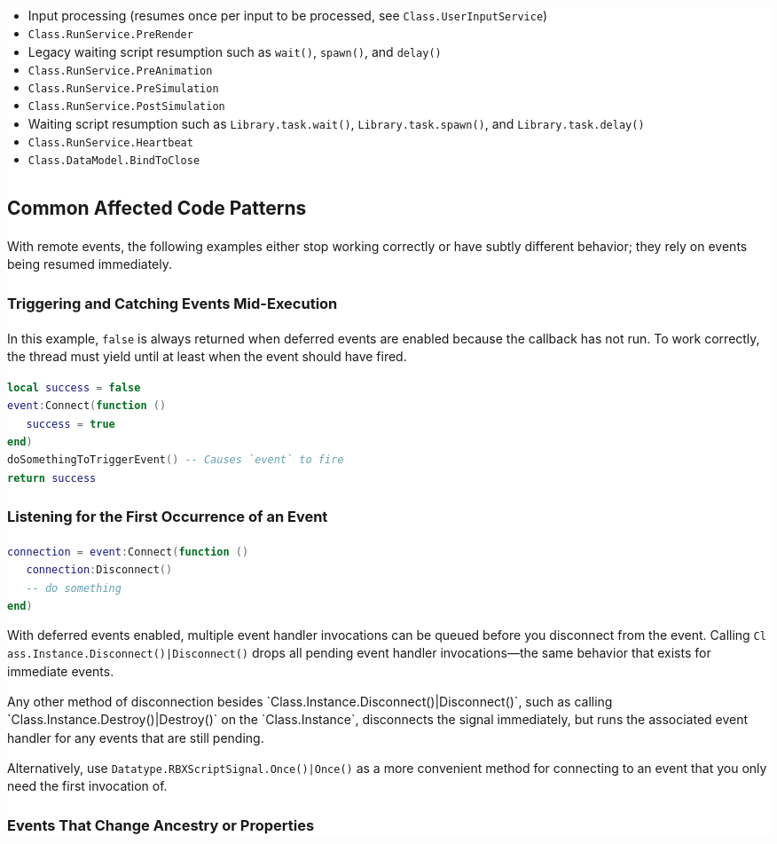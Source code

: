 - Input processing (resumes once per input to be processed, see `Class.UserInputService`)
- `Class.RunService.PreRender`
- Legacy waiting script resumption such as `wait()`, `spawn()`, and `delay()`
- `Class.RunService.PreAnimation`
- `Class.RunService.PreSimulation`
- `Class.RunService.PostSimulation`
- Waiting script resumption such as `Library.task.wait()`, `Library.task.spawn()`, and `Library.task.delay()`
- `Class.RunService.Heartbeat`
- `Class.DataModel.BindToClose`

## Common Affected Code Patterns

With remote events, the following examples either stop working correctly or have subtly different behavior; they rely on events being resumed immediately.

### Triggering and Catching Events Mid-Execution

In this example, `false` is always returned when deferred events are enabled because the callback has not run. To work correctly, the thread must yield until at least when the event should have fired.

```lua
local success = false
event:Connect(function ()
   success = true
end)
doSomethingToTriggerEvent() -- Causes `event` to fire
return success
```

### Listening for the First Occurrence of an Event

```lua
connection = event:Connect(function ()
   connection:Disconnect()
   -- do something
end)
```

With deferred events enabled, multiple event handler invocations can be queued before you disconnect from the event. Calling `Class.Instance.Disconnect()|Disconnect()` drops all pending event handler invocations—the same behavior that exists for immediate events.

<Alert severity="warning">
Any other method of disconnection besides `Class.Instance.Disconnect()|Disconnect()`, such as calling `Class.Instance.Destroy()|Destroy()` on the `Class.Instance`, disconnects the signal immediately, but runs the associated event handler for any events that are still pending.
</Alert>

Alternatively, use `Datatype.RBXScriptSignal.Once()|Once()` as a more convenient method for connecting to an event that you only need the first invocation of.

### Events That Change Ancestry or Properties
